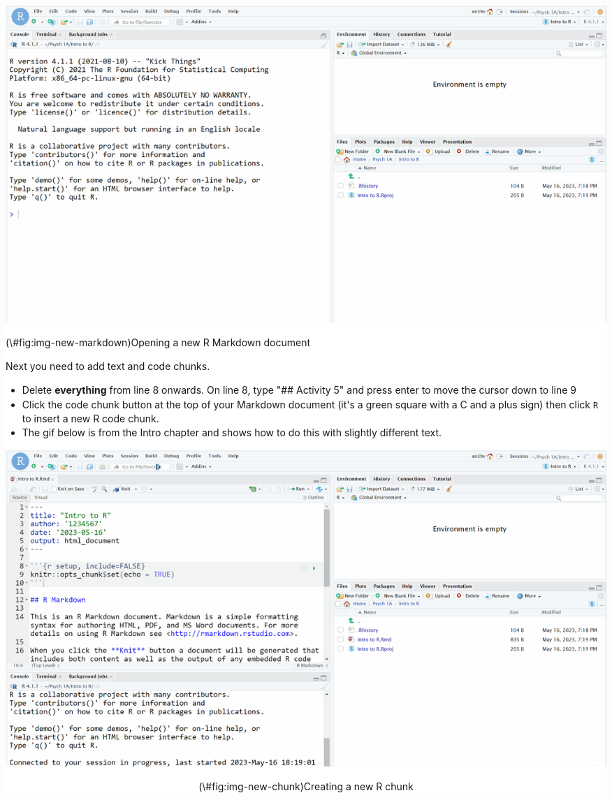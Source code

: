 <img src="images/intro/new-markdown.gif" alt="Opening a new R Markdown document" width="100%" />
<p class="caption">(\#fig:img-new-markdown)Opening a new R Markdown document</p>
</div>

Next you need to add text and code chunks.

* Delete **everything** from line 8 onwards. On line 8, type "## Activity 5" and press enter to move the cursor down to line 9
* Click the  code chunk button at the top of your Markdown document (it's a green square with a C and a plus sign) then click `R` to insert a new R code chunk.  
* The gif below is from the Intro chapter and shows how to do this with slightly different text.

<div class="figure" style="text-align: center">
<img src="images/intro/new-chunk.gif" alt="Creating a new R chunk" width="100%" />
<p class="caption">(\#fig:img-new-chunk)Creating a new R chunk</p>
</div>

